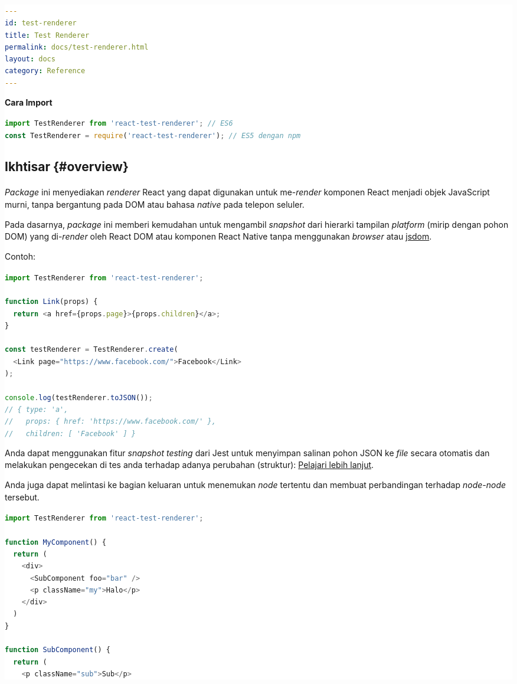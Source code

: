 ```yaml
---
id: test-renderer
title: Test Renderer
permalink: docs/test-renderer.html
layout: docs
category: Reference
---
```


**Cara Import**

```javascript
import TestRenderer from 'react-test-renderer'; // ES6
const TestRenderer = require('react-test-renderer'); // ES5 dengan npm
```

## Ikhtisar {#overview}


*Package* ini menyediakan *renderer* React  yang dapat digunakan untuk me-*render* komponen React menjadi objek JavaScript murni, tanpa bergantung pada DOM atau bahasa *native* pada telepon seluler.

Pada dasarnya, *package* ini memberi kemudahan untuk mengambil *snapshot* dari hierarki tampilan *platform* (mirip dengan pohon DOM) yang di-*render* oleh React DOM atau komponen React Native tanpa menggunakan *browser* atau [jsdom](https://github.com/tmpvar/jsdom).

Contoh:

```javascript
import TestRenderer from 'react-test-renderer';

function Link(props) {
  return <a href={props.page}>{props.children}</a>;
}

const testRenderer = TestRenderer.create(
  <Link page="https://www.facebook.com/">Facebook</Link>
);

console.log(testRenderer.toJSON());
// { type: 'a',
//   props: { href: 'https://www.facebook.com/' },
//   children: [ 'Facebook' ] }
```

Anda dapat menggunakan fitur *snapshot testing* dari Jest untuk menyimpan salinan pohon JSON ke *file* secara otomatis dan melakukan pengecekan di tes anda terhadap adanya perubahan (struktur): [Pelajari lebih lanjut](http://facebook.github.io/jest/blog/2016/07/27/jest-14.html).

Anda juga dapat melintasi ke bagian keluaran untuk menemukan *node* tertentu dan membuat perbandingan terhadap *node-node* tersebut.

```javascript
import TestRenderer from 'react-test-renderer';

function MyComponent() {
  return (
    <div>
      <SubComponent foo="bar" />
      <p className="my">Halo</p>
    </div>
  )
}

function SubComponent() {
  return (
    <p className="sub">Sub</p>
```